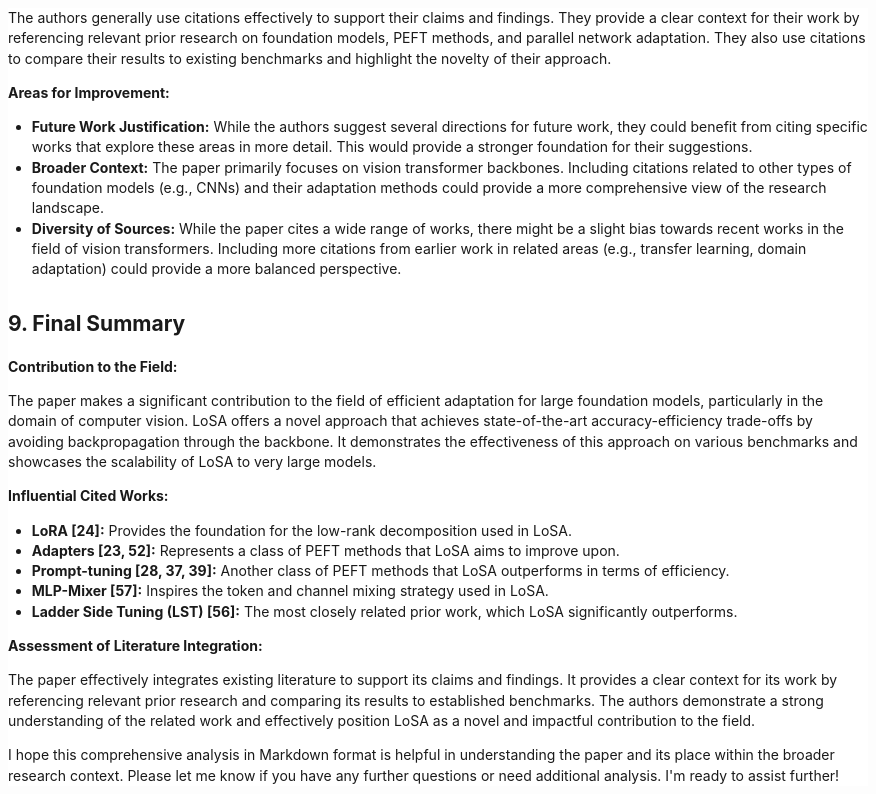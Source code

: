 The authors generally use citations effectively to support their claims and findings. They provide a clear context for their work by referencing relevant prior research on foundation models, PEFT methods, and parallel network adaptation. They also use citations to compare their results to existing benchmarks and highlight the novelty of their approach.

**Areas for Improvement:**

* **Future Work Justification:** While the authors suggest several directions for future work, they could benefit from citing specific works that explore these areas in more detail. This would provide a stronger foundation for their suggestions.
* **Broader Context:** The paper primarily focuses on vision transformer backbones. Including citations related to other types of foundation models (e.g., CNNs) and their adaptation methods could provide a more comprehensive view of the research landscape.
* **Diversity of Sources:** While the paper cites a wide range of works, there might be a slight bias towards recent works in the field of vision transformers. Including more citations from earlier work in related areas (e.g., transfer learning, domain adaptation) could provide a more balanced perspective.


## 9. Final Summary

**Contribution to the Field:**

The paper makes a significant contribution to the field of efficient adaptation for large foundation models, particularly in the domain of computer vision. LoSA offers a novel approach that achieves state-of-the-art accuracy-efficiency trade-offs by avoiding backpropagation through the backbone. It demonstrates the effectiveness of this approach on various benchmarks and showcases the scalability of LoSA to very large models.

**Influential Cited Works:**

* **LoRA [24]:** Provides the foundation for the low-rank decomposition used in LoSA.
* **Adapters [23, 52]:** Represents a class of PEFT methods that LoSA aims to improve upon.
* **Prompt-tuning [28, 37, 39]:** Another class of PEFT methods that LoSA outperforms in terms of efficiency.
* **MLP-Mixer [57]:** Inspires the token and channel mixing strategy used in LoSA.
* **Ladder Side Tuning (LST) [56]:** The most closely related prior work, which LoSA significantly outperforms.

**Assessment of Literature Integration:**

The paper effectively integrates existing literature to support its claims and findings. It provides a clear context for its work by referencing relevant prior research and comparing its results to established benchmarks. The authors demonstrate a strong understanding of the related work and effectively position LoSA as a novel and impactful contribution to the field.


I hope this comprehensive analysis in Markdown format is helpful in understanding the paper and its place within the broader research context. Please let me know if you have any further questions or need additional analysis. I'm ready to assist further!